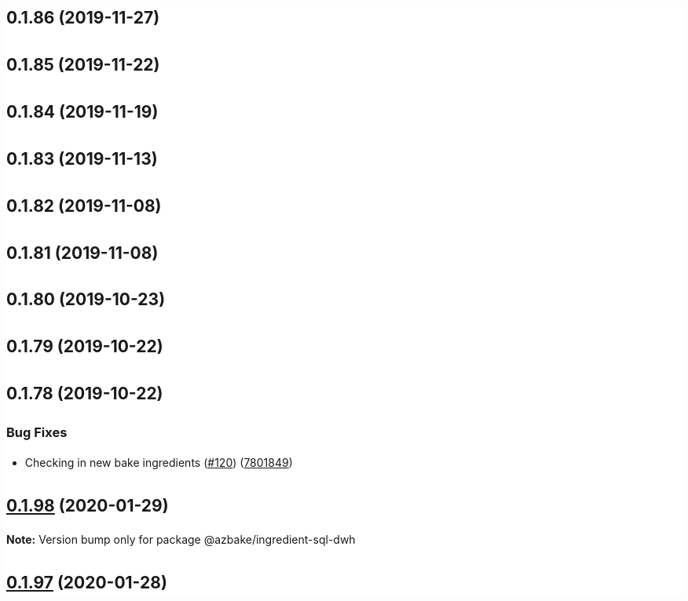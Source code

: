 ## 0.1.86 (2019-11-27)



## 0.1.85 (2019-11-22)



## 0.1.84 (2019-11-19)



## 0.1.83 (2019-11-13)



## 0.1.82 (2019-11-08)



## 0.1.81 (2019-11-08)



## 0.1.80 (2019-10-23)



## 0.1.79 (2019-10-22)



## 0.1.78 (2019-10-22)


### Bug Fixes

* Checking in new bake ingredients ([#120](https://github.com/HomecareHomebase/azure-bake/issues/120)) ([7801849](https://github.com/HomecareHomebase/azure-bake/commit/7801849))





## [0.1.98](https://github.com/HomecareHomebase/azure-bake/compare/v0.1.97...v0.1.98) (2020-01-29)

**Note:** Version bump only for package @azbake/ingredient-sql-dwh





## [0.1.97](https://github.com/HomecareHomebase/azure-bake/compare/v0.1.96...v0.1.97) (2020-01-28)
